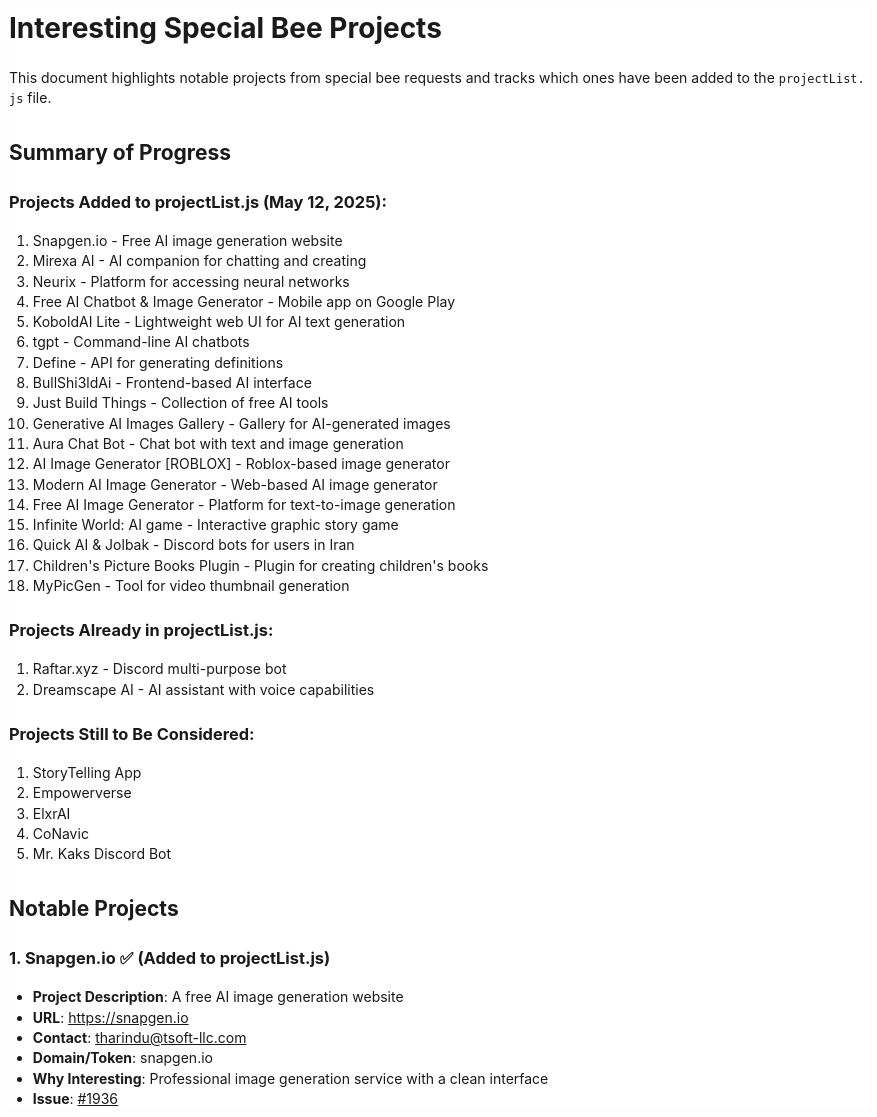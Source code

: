 # Interesting Special Bee Projects

This document highlights notable projects from special bee requests and tracks which ones have been added to the `projectList.js` file.

## Summary of Progress

### Projects Added to projectList.js (May 12, 2025):
1. Snapgen.io - Free AI image generation website
2. Mirexa AI - AI companion for chatting and creating
3. Neurix - Platform for accessing neural networks
4. Free AI Chatbot & Image Generator - Mobile app on Google Play
5. KoboldAI Lite - Lightweight web UI for AI text generation
6. tgpt - Command-line AI chatbots
7. Define - API for generating definitions
8. BullShi3ldAi - Frontend-based AI interface
9. Just Build Things - Collection of free AI tools
10. Generative AI Images Gallery - Gallery for AI-generated images
11. Aura Chat Bot - Chat bot with text and image generation
12. AI Image Generator [ROBLOX] - Roblox-based image generator
13. Modern AI Image Generator - Web-based AI image generator
14. Free AI Image Generator - Platform for text-to-image generation
15. Infinite World: AI game - Interactive graphic story game
16. Quick AI & Jolbak - Discord bots for users in Iran
17. Children's Picture Books Plugin - Plugin for creating children's books
18. MyPicGen - Tool for video thumbnail generation

### Projects Already in projectList.js:
1. Raftar.xyz - Discord multi-purpose bot
2. Dreamscape AI - AI assistant with voice capabilities

### Projects Still to Be Considered:
1. StoryTelling App
2. Empowerverse
3. ElxrAI
4. CoNavic
5. Mr. Kaks Discord Bot

## Notable Projects

### 1. Snapgen.io ✅ (Added to projectList.js)
- **Project Description**: A free AI image generation website
- **URL**: https://snapgen.io
- **Contact**: tharindu@tsoft-llc.com
- **Domain/Token**: snapgen.io
- **Why Interesting**: Professional image generation service with a clean interface
- **Issue**: [#1936](https://github.com/pollinations/pollinations/issues/1936)
